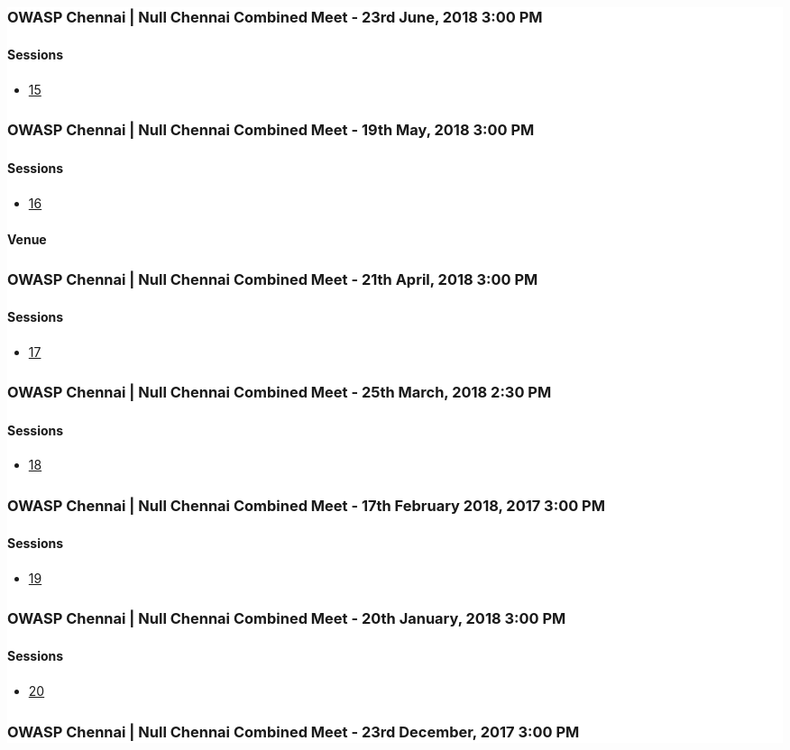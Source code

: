### OWASP Chennai | Null Chennai Combined Meet - 23rd June, 2018 3:00 PM

#### **Sessions**

  - [15](https://null.co.in/events/461-chennai-null-chennai-meet-23-june-2018-null-owasp-combined-meet)


### OWASP Chennai | Null Chennai Combined Meet - 19th May, 2018 3:00 PM

#### **Sessions**

  - [16](https://null.co.in/events/445-chennai-null-chennai-meet-19-may-2018-null-owasp-combined-meet)

#### **Venue**

### OWASP Chennai | Null Chennai Combined Meet - 21th April, 2018 3:00 PM

#### **Sessions**

  - [17](https://null.co.in/events/436-chennai-null-chennai-meet-21-april-2018-null-owasp-combined-meet)

### OWASP Chennai | Null Chennai Combined Meet - 25th March, 2018 2:30 PM

#### **Sessions**

  - [18](https://null.co.in/events/428-chennai-null-chennai-meet-25-march-2018-null-owasp-combined-meet)

### OWASP Chennai | Null Chennai Combined Meet - 17th February 2018, 2017 3:00 PM

#### **Sessions**

  - [19](https://null.co.in/events/419-chennai-null-chennai-meet-17-february-2018-null-owasp-combined)

### OWASP Chennai | Null Chennai Combined Meet - 20th January, 2018 3:00 PM

#### **Sessions**

  - [20](https://null.co.in/events/408-chennai-null-chennai-meet-20-january-2018-null-owasp-combined-meet)

### OWASP Chennai | Null Chennai Combined Meet - 23rd December, 2017 3:00 PM
